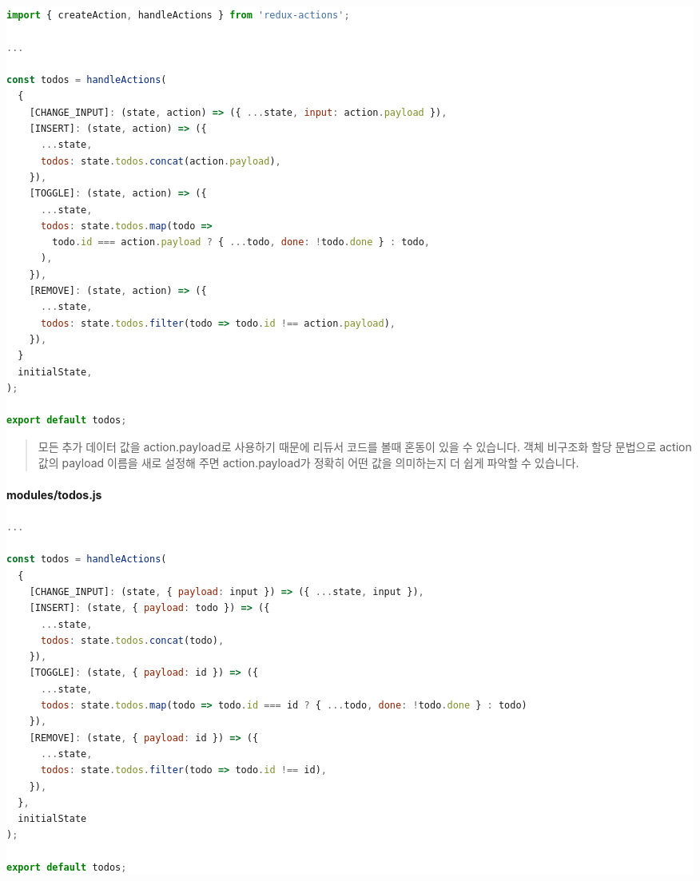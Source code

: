 ```javascript
import { createAction, handleActions } from 'redux-actions';

...

const todos = handleActions(
  {
    [CHANGE_INPUT]: (state, action) => ({ ...state, input: action.payload }),
    [INSERT]: (state, action) => ({
      ...state,
      todos: state.todos.concat(action.payload),
    }),
    [TOGGLE]: (state, action) => ({
      ...state,
      todos: state.todos.map(todo =>
        todo.id === action.payload ? { ...todo, done: !todo.done } : todo,
      ),
    }),
    [REMOVE]: (state, action) => ({
      ...state,
      todos: state.todos.filter(todo => todo.id !== action.payload),
    }),
  }
  initialState,
);

export default todos;
```

> 모든 추가 데이터 값을 action.payload로 사용하기 때문에 리듀서 코드를 볼때 혼동이 있을 수 있습니다. 객체 비구조화 할당 문법으로 action 값의 payload 이름을 새로 설정해 주면 action.payload가 정확히 어떤 값을 의미하는지 더 쉽게 파악할 수 있습니다.

#### modules/todos.js

```javascript
...

const todos = handleActions(
  {
    [CHANGE_INPUT]: (state, { payload: input }) => ({ ...state, input }),
    [INSERT]: (state, { payload: todo }) => ({
      ...state,
      todos: state.todos.concat(todo),
    }),
    [TOGGLE]: (state, { payload: id }) => ({
      ...state,
      todos: state.todos.map(todo => todo.id === id ? { ...todo, done: !todo.done } : todo)
    }),
    [REMOVE]: (state, { payload: id }) => ({
      ...state,
      todos: state.todos.filter(todo => todo.id !== id),
    }),
  },
  initialState
);

export default todos;
```

